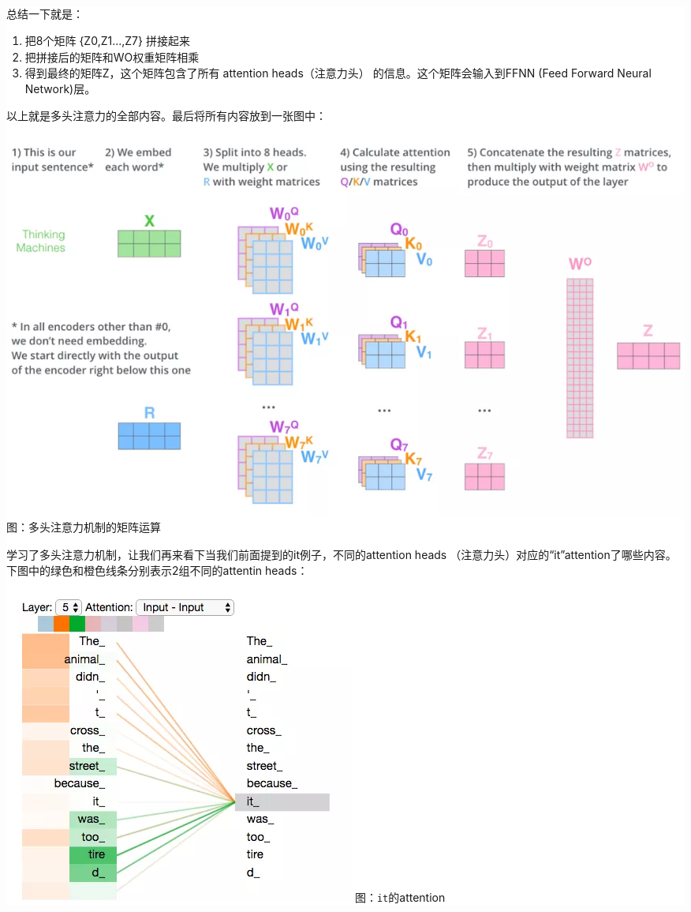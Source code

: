 总结一下就是：
1. 把8个矩阵 {Z0,Z1...,Z7} 拼接起来
2. 把拼接后的矩阵和WO权重矩阵相乘
3. 得到最终的矩阵Z，这个矩阵包含了所有 attention heads（注意力头） 的信息。这个矩阵会输入到FFNN (Feed Forward Neural Network)层。

以上就是多头注意力的全部内容。最后将所有内容放到一张图中：

![放在一起](./pictures/2-put-together.webp)
图：多头注意力机制的矩阵运算

学习了多头注意力机制，让我们再来看下当我们前面提到的it例子，不同的attention heads （注意力头）对应的“it”attention了哪些内容。下图中的绿色和橙色线条分别表示2组不同的attentin heads：

![`it`的attention](./pictures/2-it-attention.webp)
图：`it`的attention
